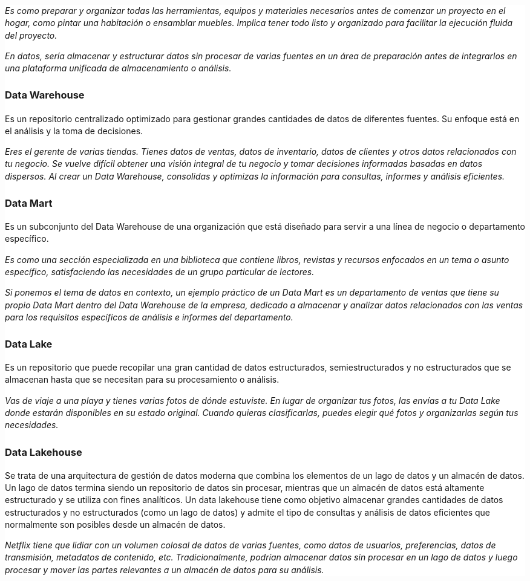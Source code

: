 _Es como preparar y organizar todas las herramientas, equipos y materiales necesarios
antes de comenzar un proyecto en el hogar, como pintar una habitación o ensamblar muebles. Implica tener todo listo y organizado para facilitar la
ejecución fluida del proyecto._

_En datos, sería almacenar y estructurar datos sin procesar de varias fuentes
en un área de preparación antes de integrarlos en una plataforma unificada de almacenamiento o
análisis._

### **Data Warehouse**

Es un repositorio centralizado optimizado para gestionar grandes cantidades de
datos de diferentes fuentes. Su enfoque está en el análisis y la toma de decisiones.

_Eres el gerente de varias tiendas. Tienes datos de ventas, datos de inventario,
datos de clientes y otros datos relacionados con tu negocio. Se vuelve difícil
obtener una visión integral de tu negocio y tomar decisiones informadas basadas en datos
dispersos. Al crear un Data Warehouse, consolidas y optimizas la información
para consultas, informes y análisis eficientes._

### **Data Mart**

Es un subconjunto del Data Warehouse de una organización que está diseñado
para servir a una línea de negocio o departamento específico.

_Es como una sección especializada en una biblioteca que contiene libros,
revistas y recursos enfocados en un tema o asunto específico, satisfaciendo las
necesidades de un grupo particular de lectores._

_Si ponemos el tema de datos en contexto, un ejemplo práctico de un Data Mart es un
departamento de ventas que tiene su propio Data Mart dentro del Data Warehouse de la
empresa, dedicado a almacenar y analizar datos relacionados con las ventas
para los requisitos específicos de análisis e informes del departamento._

### **Data Lake**

Es un repositorio que puede recopilar una gran cantidad de datos estructurados, semiestructurados y no estructurados que se almacenan hasta que se necesitan para su procesamiento o análisis.

_Vas de viaje a una playa y tienes varias fotos de dónde estuviste. En lugar de organizar tus fotos, las envías a tu Data Lake donde estarán disponibles en su estado original. Cuando quieras clasificarlas, puedes elegir qué fotos y organizarlas según tus necesidades._

### **Data Lakehouse**

Se trata de una arquitectura de gestión de datos moderna que combina los elementos de un lago de datos y un almacén de datos. Un lago de datos termina siendo un repositorio de datos sin procesar, mientras que un almacén de datos está altamente estructurado y se utiliza con fines analíticos. Un data lakehouse tiene como objetivo almacenar grandes cantidades de datos estructurados y no estructurados (como un lago de datos) y admite el tipo de consultas y análisis de datos eficientes que normalmente son posibles desde un almacén de datos.

_Netflix tiene que lidiar con un volumen colosal de datos de varias fuentes, como datos de usuarios, preferencias, datos de transmisión, metadatos de contenido, etc. Tradicionalmente, podrían almacenar datos sin procesar en un lago de datos y luego procesar y mover las partes relevantes a un almacén de datos para su análisis._
